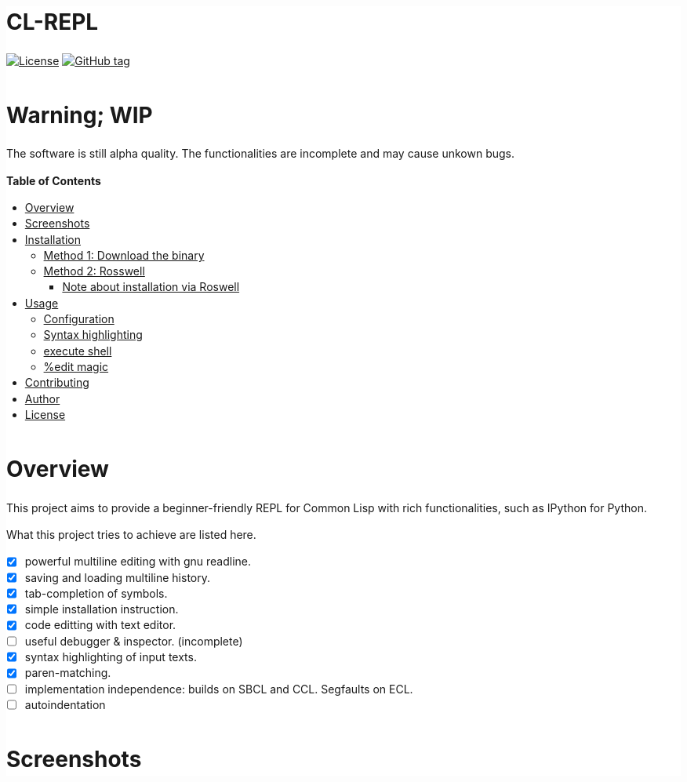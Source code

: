 # CL-REPL

[![License](http://img.shields.io/badge/license-GPLv3-blue.svg?style=flat)](https://github.com/lisp-maintainers/cl-repl/blob/master/LICENSE)
[![GitHub tag](https://img.shields.io/github/tag/lisp-maintainers/cl-repl.svg?style=flat)](https://github.com/lisp-maintainers/cl-repl/releases)

# **Warning; WIP**
The software is still alpha quality.
The functionalities are incomplete and may cause unkown bugs.


**Table of Contents**

- [Overview](#overview)
- [Screenshots](#screenshots)
- [Installation](#installation)
    - [Method 1: Download the binary](#method-1-download-the-binary)
    - [Method 2: Rosswell](#method-2-rosswell)
        - [Note about installation via Roswell](#note-about-installation-via-roswell)
- [Usage](#usage)
    - [Configuration](#configuration)
    - [Syntax highlighting](#syntax-highlighting)
    - [execute shell](#execute-shell)
    - [%edit magic](#edit-magic)
- [Contributing](#contributing)
- [Author](#author)
- [License](#license)




# Overview
This project aims to provide a beginner-friendly REPL for Common Lisp with rich functionalities, such as IPython for Python.

What this project tries to achieve are listed here.

- [x] powerful multiline editing with gnu readline.
- [x] saving and loading multiline history.
- [x] tab-completion of symbols.
- [x] simple installation instruction.
- [x] code editting with text editor.
- [ ] useful debugger & inspector. (incomplete)
- [x] syntax highlighting of input texts.
- [x] paren-matching.
- [ ] implementation independence: builds on SBCL and CCL. Segfaults on ECL.
- [ ] autoindentation

# Screenshots
